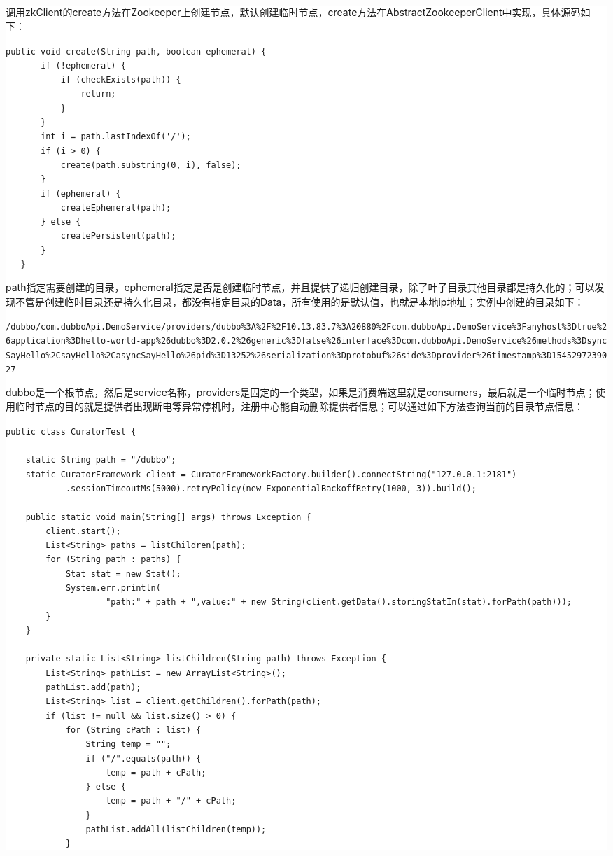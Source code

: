调用zkClient的create方法在Zookeeper上创建节点，默认创建临时节点，create方法在AbstractZookeeperClient中实现，具体源码如下：

```
public void create(String path, boolean ephemeral) {
       if (!ephemeral) {
           if (checkExists(path)) {
               return;
           }
       }
       int i = path.lastIndexOf('/');
       if (i > 0) {
           create(path.substring(0, i), false);
       }
       if (ephemeral) {
           createEphemeral(path);
       } else {
           createPersistent(path);
       }
   }
```

path指定需要创建的目录，ephemeral指定是否是创建临时节点，并且提供了递归创建目录，除了叶子目录其他目录都是持久化的；可以发现不管是创建临时目录还是持久化目录，都没有指定目录的Data，所有使用的是默认值，也就是本地ip地址；实例中创建的目录如下：

```
/dubbo/com.dubboApi.DemoService/providers/dubbo%3A%2F%2F10.13.83.7%3A20880%2Fcom.dubboApi.DemoService%3Fanyhost%3Dtrue%26application%3Dhello-world-app%26dubbo%3D2.0.2%26generic%3Dfalse%26interface%3Dcom.dubboApi.DemoService%26methods%3DsyncSayHello%2CsayHello%2CasyncSayHello%26pid%3D13252%26serialization%3Dprotobuf%26side%3Dprovider%26timestamp%3D1545297239027
```

dubbo是一个根节点，然后是service名称，providers是固定的一个类型，如果是消费端这里就是consumers，最后就是一个临时节点；使用临时节点的目的就是提供者出现断电等异常停机时，注册中心能自动删除提供者信息；可以通过如下方法查询当前的目录节点信息：

```
public class CuratorTest {
 
    static String path = "/dubbo";
    static CuratorFramework client = CuratorFrameworkFactory.builder().connectString("127.0.0.1:2181")
            .sessionTimeoutMs(5000).retryPolicy(new ExponentialBackoffRetry(1000, 3)).build();
 
    public static void main(String[] args) throws Exception {
        client.start();
        List<String> paths = listChildren(path);
        for (String path : paths) {
            Stat stat = new Stat();
            System.err.println(
                    "path:" + path + ",value:" + new String(client.getData().storingStatIn(stat).forPath(path)));
        }
    }
 
    private static List<String> listChildren(String path) throws Exception {
        List<String> pathList = new ArrayList<String>();
        pathList.add(path);
        List<String> list = client.getChildren().forPath(path);
        if (list != null && list.size() > 0) {
            for (String cPath : list) {
                String temp = "";
                if ("/".equals(path)) {
                    temp = path + cPath;
                } else {
                    temp = path + "/" + cPath;
                }
                pathList.addAll(listChildren(temp));
            }
```